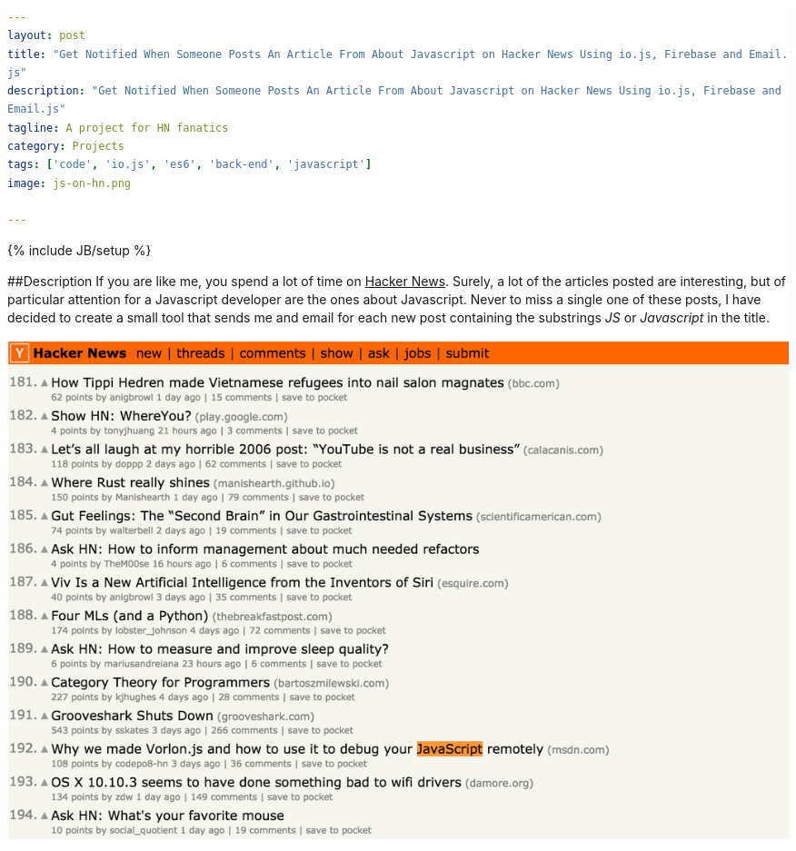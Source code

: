 ```yaml
---
layout: post
title: "Get Notified When Someone Posts An Article From About Javascript on Hacker News Using io.js, Firebase and Email.js"
description: "Get Notified When Someone Posts An Article From About Javascript on Hacker News Using io.js, Firebase and Email.js"
tagline: A project for HN fanatics
category: Projects
tags: ['code', 'io.js', 'es6', 'back-end', 'javascript']
image: js-on-hn.png

---
```

{% include JB/setup %}

##Description
If you are like me, you spend a lot of time on [Hacker News](http://news.ycombinator.com). Surely, a lot of the articles posted are interesting, but of particular attention for a Javascript developer are the ones about Javascript.
Never to miss a single one of these posts, I have decided to create a small tool that sends me and email for each new post containing the substrings *JS* or *Javascript* in the title.

<div class="row">
  <div class="col-md-6">
    <div class="thumbnail">
      <img src="/resources/js-on-hn.png" alt="JS on HN">
    </div>
  </div>
</div>
